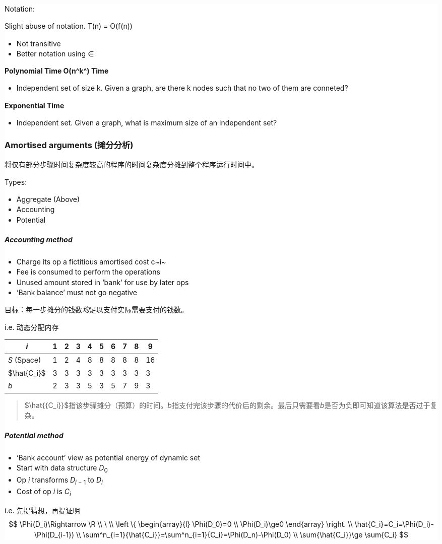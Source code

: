 Notation:

Slight abuse of notation. T(n) = O(f(n))

- Not transitive
- Better notation using $\in$



**Polynomial Time O(n^k^) Time**

- Independent set of size k. Given a graph, are there k nodes such that no two of them are conneted?

**Exponential Time**

- Independent set. Given a graph, what is maximum size of an independent set?





### Amortised arguments (摊分分析)

将仅有部分步骤时间复杂度较高的程序的时间复杂度分摊到整个程序运行时间中。

Types:

- Aggregate (Above)
- Accounting
- Potential

##### Accounting method 

- Charge its op a fictitious amortised cost c~i~
- Fee is consumed to perform the operations
- Unused amount stored in ‘bank’ for use by later ops
- ‘Bank balance’ must not go negative

目标：每一步摊分的钱数*均*足以支付实际需要支付的钱数。

i.e. 动态分配内存

| $i$         | 1    | 2    | 3    | 4    | 5    | 6    | 7    | 8    | 9    |
| ----------- | ---- | ---- | ---- | ---- | ---- | ---- | ---- | ---- | ---- |
| $S$ (Space) | 1    | 2    | 4    | 8    | 8    | 8    | 8    | 8    | 16   |
| $\hat{C_i}$ | 3    | 3    | 3    | 3    | 3    | 3    | 3    | 3    | 3    |
| $b$         | 2    | 3    | 3    | 5    | 3    | 5    | 7    | 9    | 3    |

> $\hat{{C_i}}$指该步骤摊分（预算）的时间。$b$指支付完该步骤的代价后的剩余。最后只需要看$b$是否为负即可知道该算法是否过于复杂。

##### Potential method

- ‘Bank account’ view as potential energy of dynamic set
- Start with data structure $D_0$
- Op $i$ transforms $D_{i-1}$ to $D_i$
- Cost of op $i$ is $C_i$

i.e. 先提猜想，再提证明
$$
\Phi(D_i)\Rightarrow \R \\ \ \\ \left \{ \begin{array}{l} \Phi(D_0)=0 \\ \Phi(D_i)\ge0 \end{array} \right. \\ \hat{C_i}=C_i=\Phi(D_i)-\Phi(D_{i-1}) \\ \sum^n_{i=1}{\hat{C_i}}=\sum^n_{i=1}{C_i}=\Phi(D_n)-\Phi(D_0) \\ \sum{\hat{C_i}}\ge \sum{C_i}
$$




